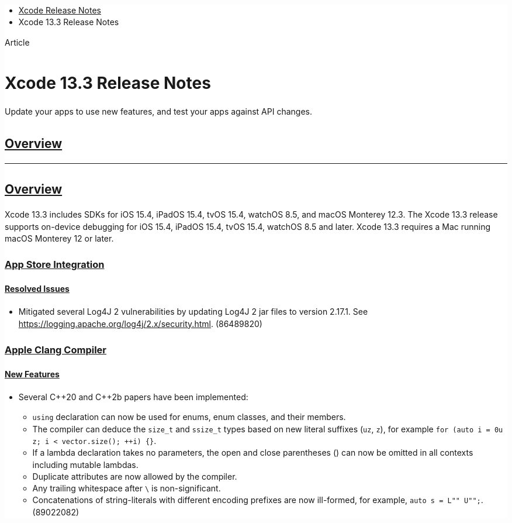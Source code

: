 - [Xcode Release Notes](https://developer.apple.com/documentation/xcode-release-notes)
- Xcode 13.3 Release Notes

Article

# Xcode 13.3 Release Notes

Update your apps to use new features, and test your apps against API changes.

## [Overview](https://developer.apple.com/documentation/xcode-release-notes/xcode-13_3-release-notes#overview)

---

## [Overview](https://developer.apple.com/documentation/xcode-release-notes/xcode-13_3-release-notes#Overview)

Xcode 13.3 includes SDKs for iOS 15.4, iPadOS 15.4, tvOS 15.4, watchOS 8.5, and macOS Monterey 12.3. The Xcode 13.3 release supports on-device debugging for iOS 15.4, iPadOS 15.4, tvOS 15.4, watchOS 8.5 and later. Xcode 13.3 requires a Mac running macOS Monterey 12 or later.

### [App Store Integration](https://developer.apple.com/documentation/xcode-release-notes/xcode-13_3-release-notes#App-Store-Integration)

#### [Resolved Issues](https://developer.apple.com/documentation/xcode-release-notes/xcode-13_3-release-notes#Resolved-Issues)

- Mitigated several Log4J 2 vulnerabilities by updating Log4J 2 jar files to version 2.17.1. See <https://logging.apache.org/log4j/2.x/security.html>. (86489820)

### [Apple Clang Compiler](https://developer.apple.com/documentation/xcode-release-notes/xcode-13_3-release-notes#Apple-Clang-Compiler)

#### [New Features](https://developer.apple.com/documentation/xcode-release-notes/xcode-13_3-release-notes#New-Features)

- Several C++20 and C++2b papers have been implemented:

  - `using` declaration can now be used for enums, enum classes, and their members.
  - The compiler can deduce the `size_t` and `ssize_t` types based on new literal suffixes (`uz`, `z`), for example `for (auto i = 0uz; i < vector.size(); ++i) {}`.
  - If a lambda declaration takes no parameters, the open and close parentheses () can now be omitted in all contexts including mutable lambdas.
  - Duplicate attributes are now allowed by the compiler.
  - Any trailing whitespace after `\` is non-significant.
  - Concatenations of string-literals with different encoding prefixes are now ill-formed, for example, `auto s = L"" U"";`. (89022082)
